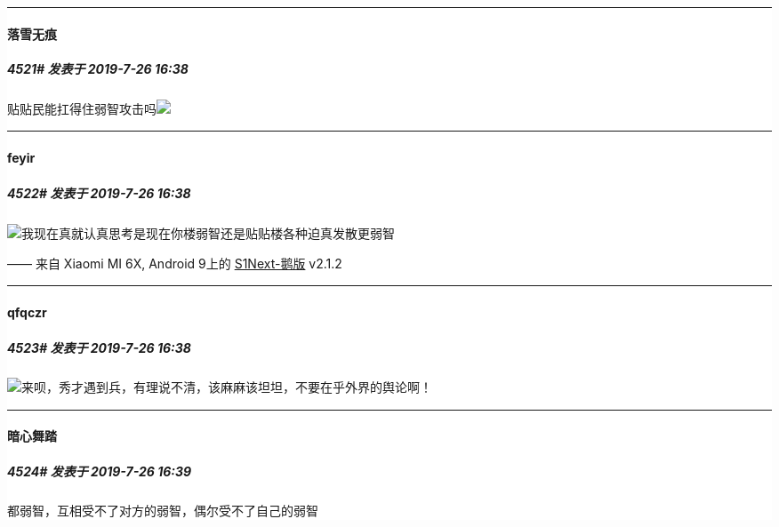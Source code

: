





-----

####  落雪无痕  
##### 4521#       发表于 2019-7-26 16:38




贴贴民能扛得住弱智攻击吗<img src="https://static.saraba1st.com/image/smiley/face2017/067.png" referrerpolicy="no-referrer">







-----

####  feyir  
##### 4522#       发表于 2019-7-26 16:38



<img src="https://static.saraba1st.com/image/smiley/face2017/018.png" referrerpolicy="no-referrer">我现在真就认真思考是现在你楼弱智还是贴贴楼各种迫真发散更弱智

—— 来自 Xiaomi MI 6X, Android 9上的 [S1Next-鹅版](https://github.com/ykrank/S1-Next/releases) v2.1.2







-----

####  qfqczr  
##### 4523#       发表于 2019-7-26 16:38



<img src="https://static.saraba1st.com/image/smiley/face2017/067.png" referrerpolicy="no-referrer">来呗，秀才遇到兵，有理说不清，该麻麻该坦坦，不要在乎外界的舆论啊！







-----

####  暗心舞踏  
##### 4524#       发表于 2019-7-26 16:39




都弱智，互相受不了对方的弱智，偶尔受不了自己的弱智





